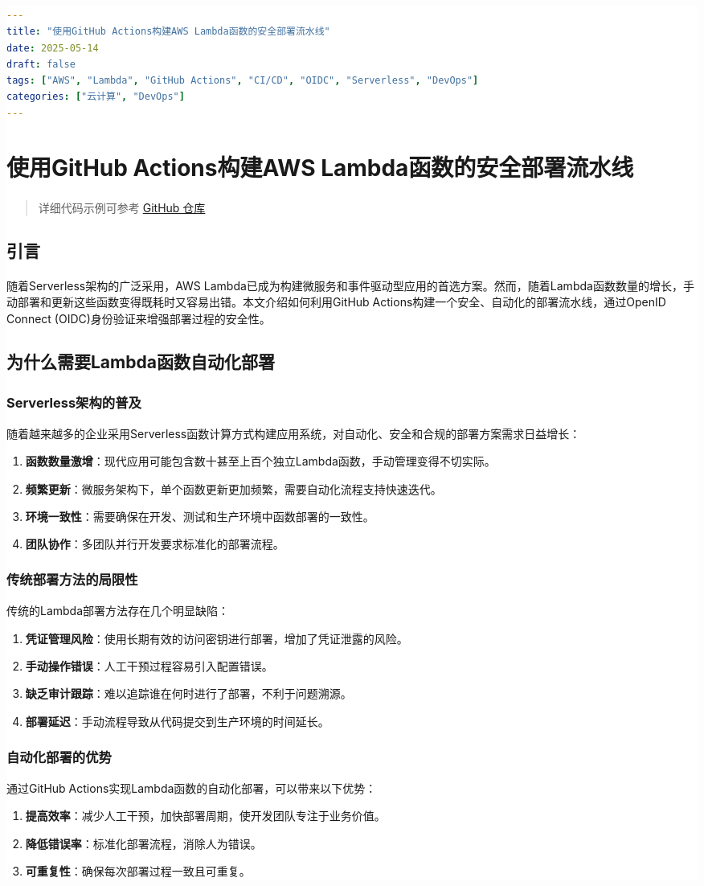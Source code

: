 ```yaml
---
title: "使用GitHub Actions构建AWS Lambda函数的安全部署流水线"
date: 2025-05-14
draft: false
tags: ["AWS", "Lambda", "GitHub Actions", "CI/CD", "OIDC", "Serverless", "DevOps"]
categories: ["云计算", "DevOps"]
---
```


# 使用GitHub Actions构建AWS Lambda函数的安全部署流水线

> 详细代码示例可参考 [GitHub 仓库](https://github.com/mingyu110/Cloud-Technical-Architect/tree/main/GitHubActions_AWS_Lambda)

## 引言

随着Serverless架构的广泛采用，AWS Lambda已成为构建微服务和事件驱动型应用的首选方案。然而，随着Lambda函数数量的增长，手动部署和更新这些函数变得既耗时又容易出错。本文介绍如何利用GitHub Actions构建一个安全、自动化的部署流水线，通过OpenID Connect (OIDC)身份验证来增强部署过程的安全性。

## 为什么需要Lambda函数自动化部署

### Serverless架构的普及

随着越来越多的企业采用Serverless函数计算方式构建应用系统，对自动化、安全和合规的部署方案需求日益增长：

1. **函数数量激增**：现代应用可能包含数十甚至上百个独立Lambda函数，手动管理变得不切实际。
   
2. **频繁更新**：微服务架构下，单个函数更新更加频繁，需要自动化流程支持快速迭代。
   
3. **环境一致性**：需要确保在开发、测试和生产环境中函数部署的一致性。
   
4. **团队协作**：多团队并行开发要求标准化的部署流程。

### 传统部署方法的局限性

传统的Lambda部署方法存在几个明显缺陷：

1. **凭证管理风险**：使用长期有效的访问密钥进行部署，增加了凭证泄露的风险。
   
2. **手动操作错误**：人工干预过程容易引入配置错误。
   
3. **缺乏审计跟踪**：难以追踪谁在何时进行了部署，不利于问题溯源。
   
4. **部署延迟**：手动流程导致从代码提交到生产环境的时间延长。

### 自动化部署的优势

通过GitHub Actions实现Lambda函数的自动化部署，可以带来以下优势：

1. **提高效率**：减少人工干预，加快部署周期，使开发团队专注于业务价值。
   
2. **降低错误率**：标准化部署流程，消除人为错误。
   
3. **可重复性**：确保每次部署过程一致且可重复。
   